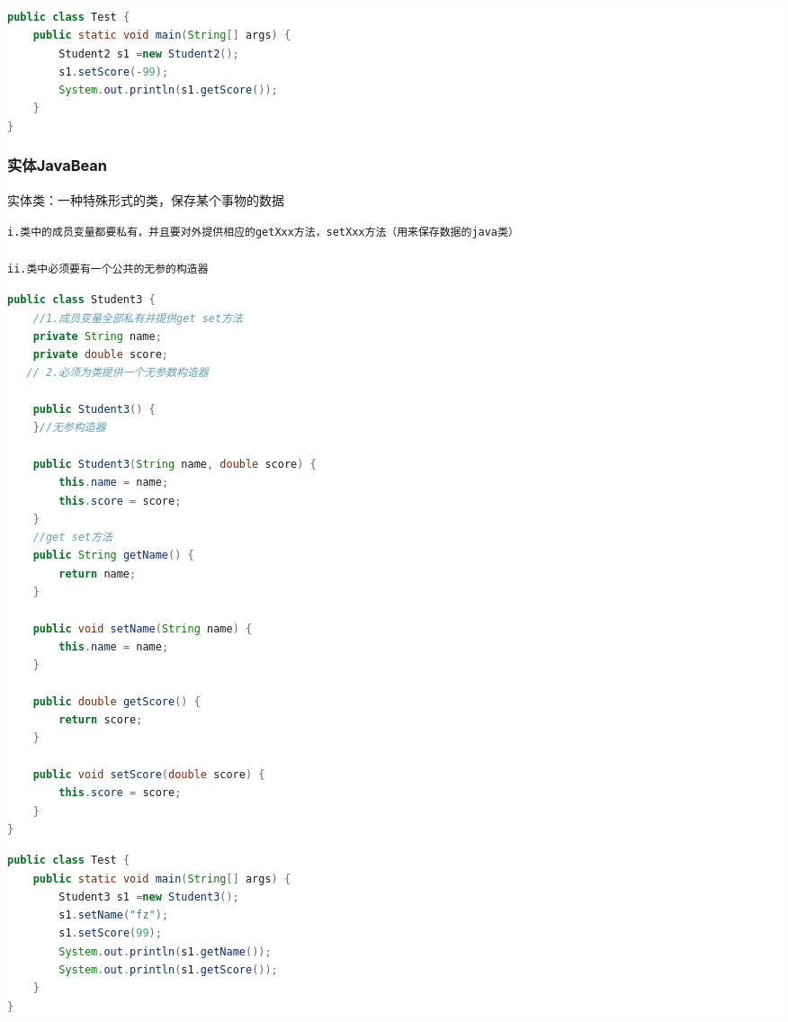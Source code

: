 ```java
public class Test {
    public static void main(String[] args) {
        Student2 s1 =new Student2();
        s1.setScore(-99);
        System.out.println(s1.getScore());
    }
}
```

### 实体JavaBean

实体类：一种特殊形式的类，保存某个事物的数据

	i.类中的成员变量都要私有，并且要对外提供相应的getXxx方法，setXxx方法（用来保存数据的java类）
	
	ii.类中必须要有一个公共的无参的构造器

```java
public class Student3 {
    //1.成员变量全部私有并提供get set方法
    private String name;
    private double score;
   // 2.必须为类提供一个无参数构造器

    public Student3() {
    }//无参构造器

    public Student3(String name, double score) {
        this.name = name;
        this.score = score;
    }
	//get set方法
    public String getName() {
        return name;
    }

    public void setName(String name) {
        this.name = name;
    }

    public double getScore() {
        return score;
    }

    public void setScore(double score) {
        this.score = score;
    }
}
```

```java
public class Test {
    public static void main(String[] args) {
        Student3 s1 =new Student3();
        s1.setName("fz");
        s1.setScore(99);
        System.out.println(s1.getName());
        System.out.println(s1.getScore());
    }
}
```
